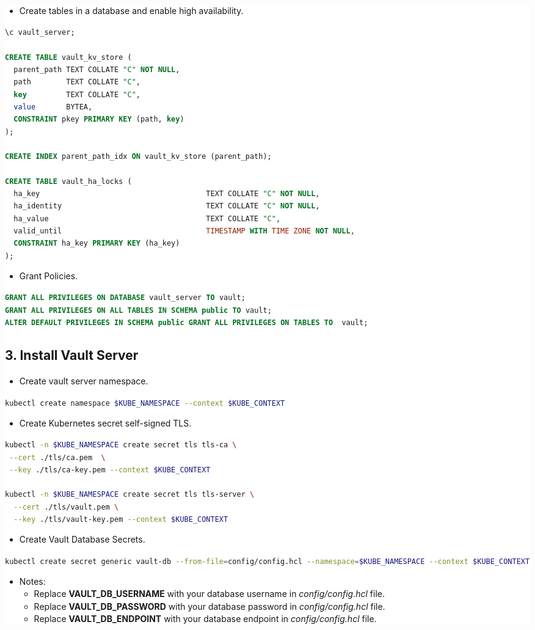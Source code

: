 - Create tables in a database and enable high availability.

```sql
\c vault_server;

CREATE TABLE vault_kv_store (
  parent_path TEXT COLLATE "C" NOT NULL,
  path        TEXT COLLATE "C",
  key         TEXT COLLATE "C",
  value       BYTEA,
  CONSTRAINT pkey PRIMARY KEY (path, key)
);

CREATE INDEX parent_path_idx ON vault_kv_store (parent_path);

CREATE TABLE vault_ha_locks (
  ha_key                                      TEXT COLLATE "C" NOT NULL,
  ha_identity                                 TEXT COLLATE "C" NOT NULL,
  ha_value                                    TEXT COLLATE "C",
  valid_until                                 TIMESTAMP WITH TIME ZONE NOT NULL,
  CONSTRAINT ha_key PRIMARY KEY (ha_key)
);
```

- Grant Policies.
```sql
GRANT ALL PRIVILEGES ON DATABASE vault_server TO vault;
GRANT ALL PRIVILEGES ON ALL TABLES IN SCHEMA public TO vault;
ALTER DEFAULT PRIVILEGES IN SCHEMA public GRANT ALL PRIVILEGES ON TABLES TO  vault;
```

## 3. Install Vault Server
- Create vault server namespace.
```bash
kubectl create namespace $KUBE_NAMESPACE --context $KUBE_CONTEXT
```

- Create Kubernetes secret self-signed TLS.
```bash
kubectl -n $KUBE_NAMESPACE create secret tls tls-ca \
 --cert ./tls/ca.pem  \
 --key ./tls/ca-key.pem --context $KUBE_CONTEXT

kubectl -n $KUBE_NAMESPACE create secret tls tls-server \
  --cert ./tls/vault.pem \
  --key ./tls/vault-key.pem --context $KUBE_CONTEXT

```
- Create Vault Database Secrets.
```bash
kubectl create secret generic vault-db --from-file=config/config.hcl --namespace=$KUBE_NAMESPACE --context $KUBE_CONTEXT
```
- Notes:
  - Replace **VAULT_DB_USERNAME** with your database username in *config/config.hcl* file.
  - Replace **VAULT_DB_PASSWORD** with your database password in *config/config.hcl* file.
  - Replace **VAULT_DB_ENDPOINT** with your database endpoint in *config/config.hcl* file.
  